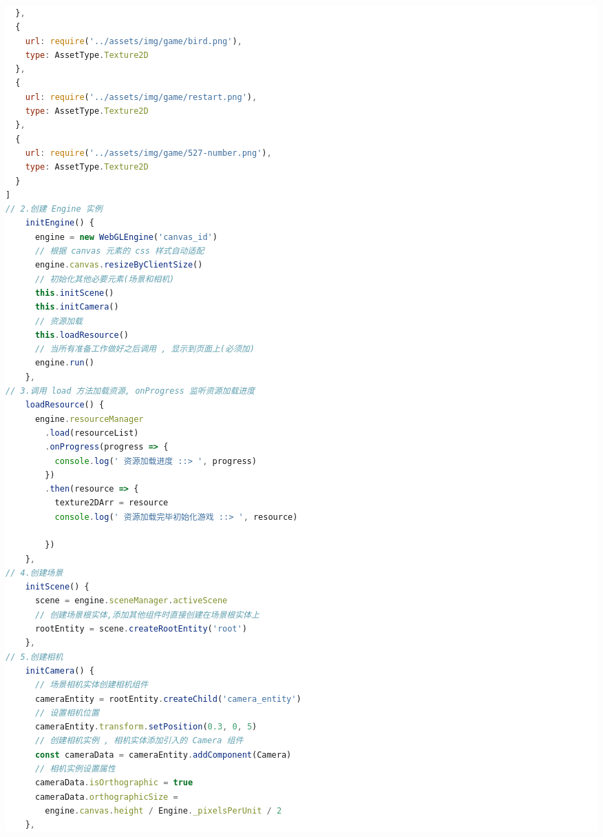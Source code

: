 ```javascript
  },
  {
    url: require('../assets/img/game/bird.png'),
    type: AssetType.Texture2D
  },
  {
    url: require('../assets/img/game/restart.png'),
    type: AssetType.Texture2D
  },
  {
    url: require('../assets/img/game/527-number.png'),
    type: AssetType.Texture2D
  }
]
// 2.创建 Engine 实例
    initEngine() {
      engine = new WebGLEngine('canvas_id')
      // 根据 canvas 元素的 css 样式自动适配
      engine.canvas.resizeByClientSize()
      // 初始化其他必要元素(场景和相机)
      this.initScene()
      this.initCamera()
      // 资源加载
      this.loadResource()
      // 当所有准备工作做好之后调用 , 显示到页面上(必须加)
      engine.run()
    },
// 3.调用 load 方法加载资源, onProgress 监听资源加载进度
    loadResource() {
      engine.resourceManager
        .load(resourceList)
        .onProgress(progress => {
          console.log(' 资源加载进度 ::> ', progress)
        })
        .then(resource => {
          texture2DArr = resource
          console.log(' 资源加载完毕初始化游戏 ::> ', resource)

        })
    },
// 4.创建场景
    initScene() {
      scene = engine.sceneManager.activeScene
      // 创建场景根实体,添加其他组件时直接创建在场景根实体上
      rootEntity = scene.createRootEntity('root')
    },
// 5.创建相机
    initCamera() {
      // 场景相机实体创建相机组件
      cameraEntity = rootEntity.createChild('camera_entity')
      // 设置相机位置
      cameraEntity.transform.setPosition(0.3, 0, 5)
      // 创建相机实例 , 相机实体添加引入的 Camera 组件
      const cameraData = cameraEntity.addComponent(Camera)
      // 相机实例设置属性
      cameraData.isOrthographic = true
      cameraData.orthographicSize =
        engine.canvas.height / Engine._pixelsPerUnit / 2
    },
```
